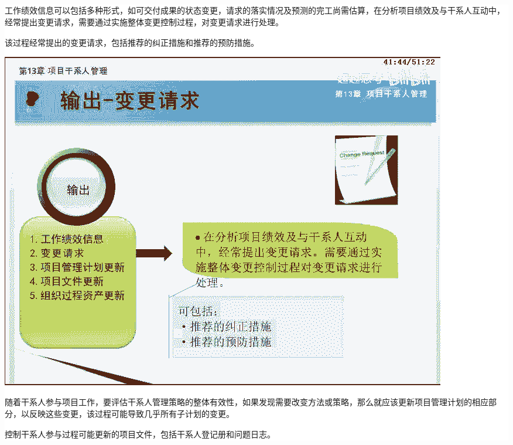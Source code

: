 工作绩效信息可以包括多种形式，如可交付成果的状态变更，请求的落实情况及预测的完工尚需估算，在分析项目绩效及与干系人互动中，经常提出变更请求，需要通过实施整体变更控制过程，对变更请求进行处理。

该过程经常提出的变更请求，包括推荐的纠正措施和推荐的预防措施。

![](img/6be9fb2af5ee76a33881e31dac2ebf06_135.png)

随着干系人参与项目工作，要评估干系人管理策略的整体有效性，如果发现需要改变方法或策略，那么就应该更新项目管理计划的相应部分，以反映这些变更，该过程可能导致几乎所有子计划的变更。

控制干系人参与过程可能更新的项目文件，包括干系人登记册和问题日志。
